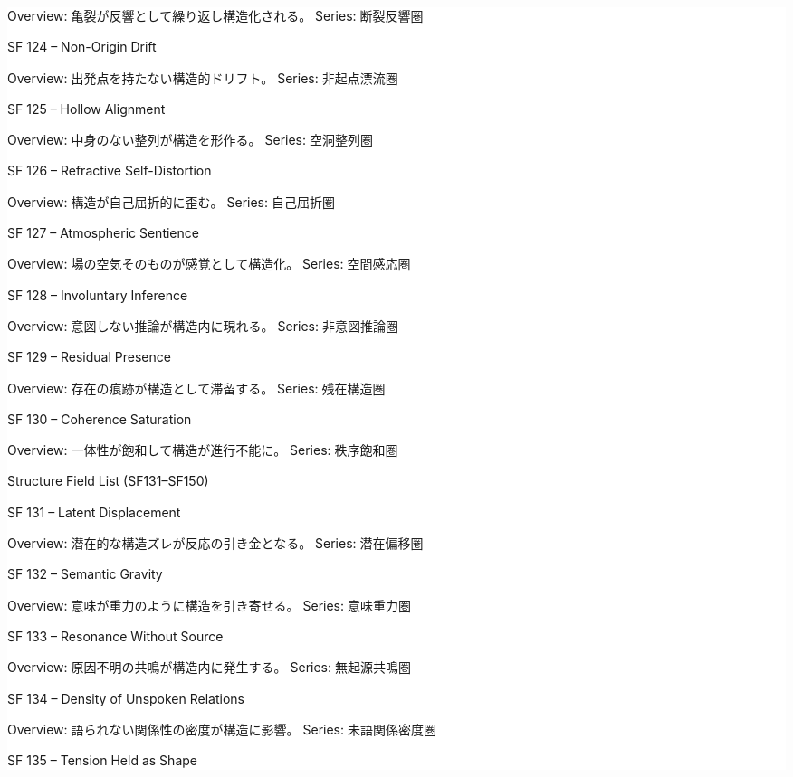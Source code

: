 Overview: 亀裂が反響として繰り返し構造化される。
Series: 断裂反響圏

SF 124 – Non-Origin Drift

Overview: 出発点を持たない構造的ドリフト。
Series: 非起点漂流圏

SF 125 – Hollow Alignment

Overview: 中身のない整列が構造を形作る。
Series: 空洞整列圏

SF 126 – Refractive Self-Distortion

Overview: 構造が自己屈折的に歪む。
Series: 自己屈折圏

SF 127 – Atmospheric Sentience

Overview: 場の空気そのものが感覚として構造化。
Series: 空間感応圏

SF 128 – Involuntary Inference

Overview: 意図しない推論が構造内に現れる。
Series: 非意図推論圏

SF 129 – Residual Presence

Overview: 存在の痕跡が構造として滞留する。
Series: 残在構造圏

SF 130 – Coherence Saturation

Overview: 一体性が飽和して構造が進行不能に。
Series: 秩序飽和圏

Structure Field List (SF131–SF150)

SF 131 – Latent Displacement

Overview: 潜在的な構造ズレが反応の引き金となる。
Series: 潜在偏移圏

SF 132 – Semantic Gravity

Overview: 意味が重力のように構造を引き寄せる。
Series: 意味重力圏

SF 133 – Resonance Without Source

Overview: 原因不明の共鳴が構造内に発生する。
Series: 無起源共鳴圏

SF 134 – Density of Unspoken Relations

Overview: 語られない関係性の密度が構造に影響。
Series: 未語関係密度圏

SF 135 – Tension Held as Shape
